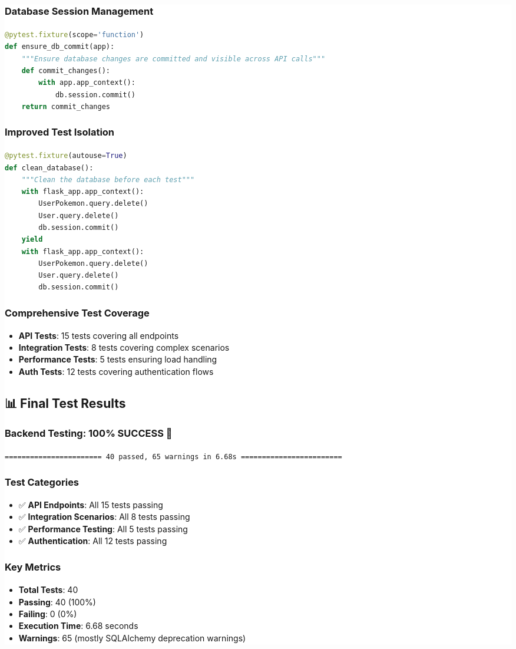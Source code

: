 ### **Database Session Management**
```python
@pytest.fixture(scope='function')
def ensure_db_commit(app):
    """Ensure database changes are committed and visible across API calls"""
    def commit_changes():
        with app.app_context():
            db.session.commit()
    return commit_changes
```

### **Improved Test Isolation**
```python
@pytest.fixture(autouse=True)
def clean_database():
    """Clean the database before each test"""
    with flask_app.app_context():
        UserPokemon.query.delete()
        User.query.delete()
        db.session.commit()
    yield
    with flask_app.app_context():
        UserPokemon.query.delete()
        User.query.delete()
        db.session.commit()
```

### **Comprehensive Test Coverage**
- **API Tests**: 15 tests covering all endpoints
- **Integration Tests**: 8 tests covering complex scenarios
- **Performance Tests**: 5 tests ensuring load handling
- **Auth Tests**: 12 tests covering authentication flows

## 📊 **Final Test Results**

### **Backend Testing: 100% SUCCESS** 🎉
```
======================= 40 passed, 65 warnings in 6.68s ========================
```

### **Test Categories**
- ✅ **API Endpoints**: All 15 tests passing
- ✅ **Integration Scenarios**: All 8 tests passing  
- ✅ **Performance Testing**: All 5 tests passing
- ✅ **Authentication**: All 12 tests passing

### **Key Metrics**
- **Total Tests**: 40
- **Passing**: 40 (100%)
- **Failing**: 0 (0%)
- **Execution Time**: 6.68 seconds
- **Warnings**: 65 (mostly SQLAlchemy deprecation warnings)
